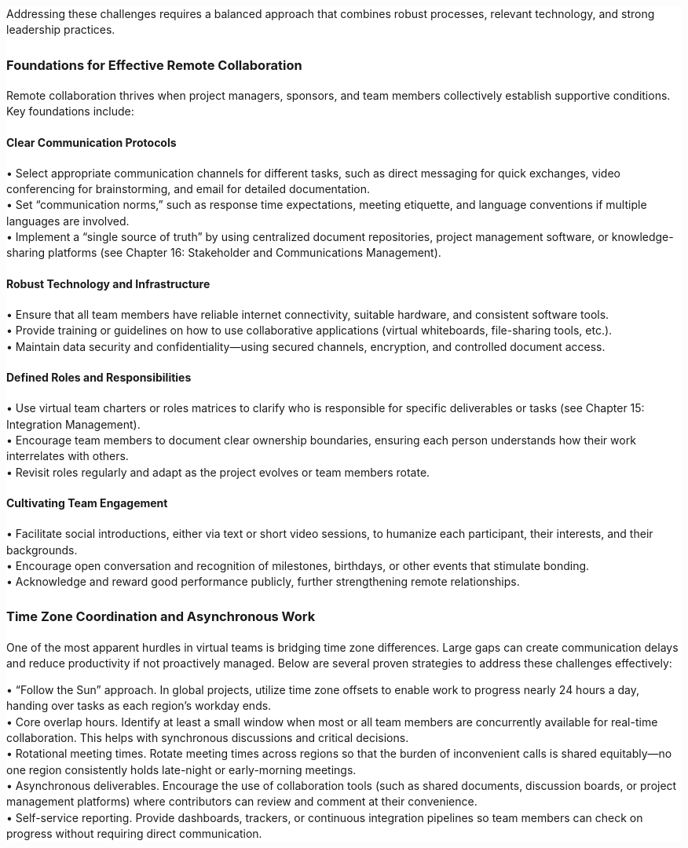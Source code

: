 Addressing these challenges requires a balanced approach that combines robust processes, relevant technology, and strong leadership practices.

### Foundations for Effective Remote Collaboration

Remote collaboration thrives when project managers, sponsors, and team members collectively establish supportive conditions. Key foundations include:

#### Clear Communication Protocols
• Select appropriate communication channels for different tasks, such as direct messaging for quick exchanges, video conferencing for brainstorming, and email for detailed documentation.  
• Set “communication norms,” such as response time expectations, meeting etiquette, and language conventions if multiple languages are involved.  
• Implement a “single source of truth” by using centralized document repositories, project management software, or knowledge-sharing platforms (see Chapter 16: Stakeholder and Communications Management).  

#### Robust Technology and Infrastructure
• Ensure that all team members have reliable internet connectivity, suitable hardware, and consistent software tools.  
• Provide training or guidelines on how to use collaborative applications (virtual whiteboards, file-sharing tools, etc.).  
• Maintain data security and confidentiality—using secured channels, encryption, and controlled document access.  

#### Defined Roles and Responsibilities
• Use virtual team charters or roles matrices to clarify who is responsible for specific deliverables or tasks (see Chapter 15: Integration Management).  
• Encourage team members to document clear ownership boundaries, ensuring each person understands how their work interrelates with others.  
• Revisit roles regularly and adapt as the project evolves or team members rotate.  

#### Cultivating Team Engagement
• Facilitate social introductions, either via text or short video sessions, to humanize each participant, their interests, and their backgrounds.  
• Encourage open conversation and recognition of milestones, birthdays, or other events that stimulate bonding.  
• Acknowledge and reward good performance publicly, further strengthening remote relationships.  

### Time Zone Coordination and Asynchronous Work

One of the most apparent hurdles in virtual teams is bridging time zone differences. Large gaps can create communication delays and reduce productivity if not proactively managed. Below are several proven strategies to address these challenges effectively:

• “Follow the Sun” approach. In global projects, utilize time zone offsets to enable work to progress nearly 24 hours a day, handing over tasks as each region’s workday ends.  
• Core overlap hours. Identify at least a small window when most or all team members are concurrently available for real-time collaboration. This helps with synchronous discussions and critical decisions.  
• Rotational meeting times. Rotate meeting times across regions so that the burden of inconvenient calls is shared equitably—no one region consistently holds late-night or early-morning meetings.  
• Asynchronous deliverables. Encourage the use of collaboration tools (such as shared documents, discussion boards, or project management platforms) where contributors can review and comment at their convenience.  
• Self-service reporting. Provide dashboards, trackers, or continuous integration pipelines so team members can check on progress without requiring direct communication.  
